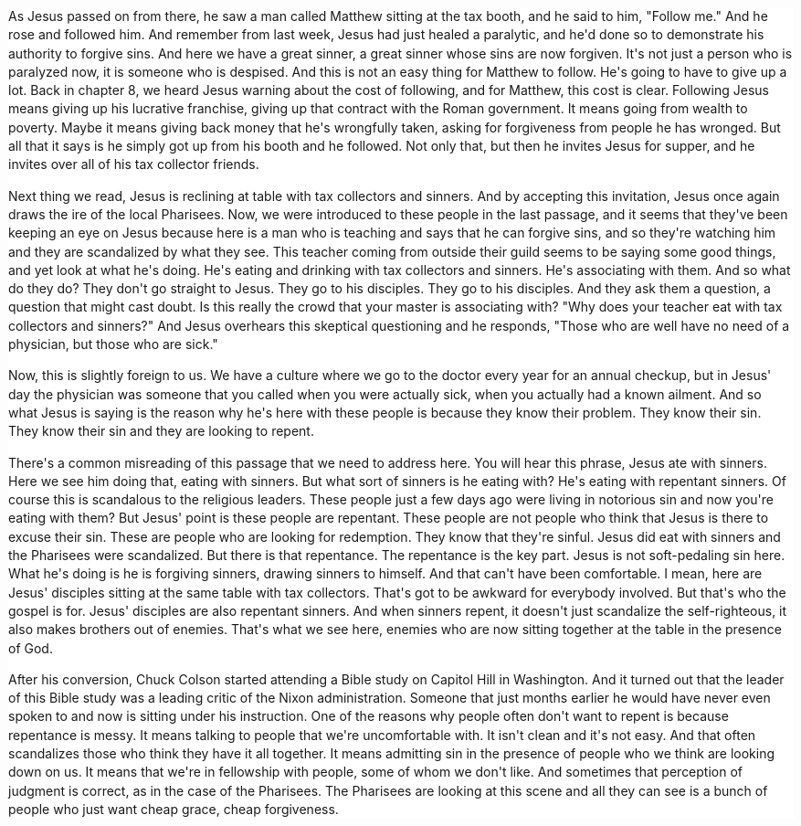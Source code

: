 As Jesus passed on from there, he saw a man called Matthew sitting at the tax booth, and he said to him, "Follow me." And he rose and followed him. And remember from last week, Jesus had just healed a paralytic, and he'd done so to demonstrate his authority to forgive sins. And here we have a great sinner, a great sinner whose sins are now forgiven. It's not just a person who is paralyzed now, it is someone who is despised. And this is not an easy thing for Matthew to follow. He's going to have to give up a lot. Back in chapter 8, we heard Jesus warning about the cost of following, and for Matthew, this cost is clear. Following Jesus means giving up his lucrative franchise, giving up that contract with the Roman government. It means going from wealth to poverty. Maybe it means giving back money that he's wrongfully taken, asking for forgiveness from people he has wronged. But all that it says is he simply got up from his booth and he followed. Not only that, but then he invites Jesus for supper, and he invites over all of his tax collector friends.

Next thing we read, Jesus is reclining at table with tax collectors and sinners. And by accepting this invitation, Jesus once again draws the ire of the local Pharisees. Now, we were introduced to these people in the last passage, and it seems that they've been keeping an eye on Jesus because here is a man who is teaching and says that he can forgive sins, and so they're watching him and they are scandalized by what they see. This teacher coming from outside their guild seems to be saying some good things, and yet look at what he's doing. He's eating and drinking with tax collectors and sinners. He's associating with them. And so what do they do? They don't go straight to Jesus. They go to his disciples. They go to his disciples. And they ask them a question, a question that might cast doubt. Is this really the crowd that your master is associating with? "Why does your teacher eat with tax collectors and sinners?" And Jesus overhears this skeptical questioning and he responds, "Those who are well have no need of a physician, but those who are sick."

Now, this is slightly foreign to us. We have a culture where we go to the doctor every year for an annual checkup, but in Jesus' day the physician was someone that you called when you were actually sick, when you actually had a known ailment. And so what Jesus is saying is the reason why he's here with these people is because they know their problem. They know their sin. They know their sin and they are looking to repent.

There's a common misreading of this passage that we need to address here. You will hear this phrase, Jesus ate with sinners. Here we see him doing that, eating with sinners. But what sort of sinners is he eating with? He's eating with repentant sinners. Of course this is scandalous to the religious leaders. These people just a few days ago were living in notorious sin and now you're eating with them? But Jesus' point is these people are repentant. These people are not people who think that Jesus is there to excuse their sin. These are people who are looking for redemption. They know that they're sinful. Jesus did eat with sinners and the Pharisees were scandalized. But there is that repentance. The repentance is the key part. Jesus is not soft-pedaling sin here. What he's doing is he is forgiving sinners, drawing sinners to himself. And that can't have been comfortable. I mean, here are Jesus' disciples sitting at the same table with tax collectors. That's got to be awkward for everybody involved. But that's who the gospel is for. Jesus' disciples are also repentant sinners. And when sinners repent, it doesn't just scandalize the self-righteous, it also makes brothers out of enemies. That's what we see here, enemies who are now sitting together at the table in the presence of God.

After his conversion, Chuck Colson started attending a Bible study on Capitol Hill in Washington. And it turned out that the leader of this Bible study was a leading critic of the Nixon administration. Someone that just months earlier he would have never even spoken to and now is sitting under his instruction. One of the reasons why people often don't want to repent is because repentance is messy. It means talking to people that we're uncomfortable with. It isn't clean and it's not easy. And that often scandalizes those who think they have it all together. It means admitting sin in the presence of people who we think are looking down on us. It means that we're in fellowship with people, some of whom we don't like. And sometimes that perception of judgment is correct, as in the case of the Pharisees. The Pharisees are looking at this scene and all they can see is a bunch of people who just want cheap grace, cheap forgiveness.
